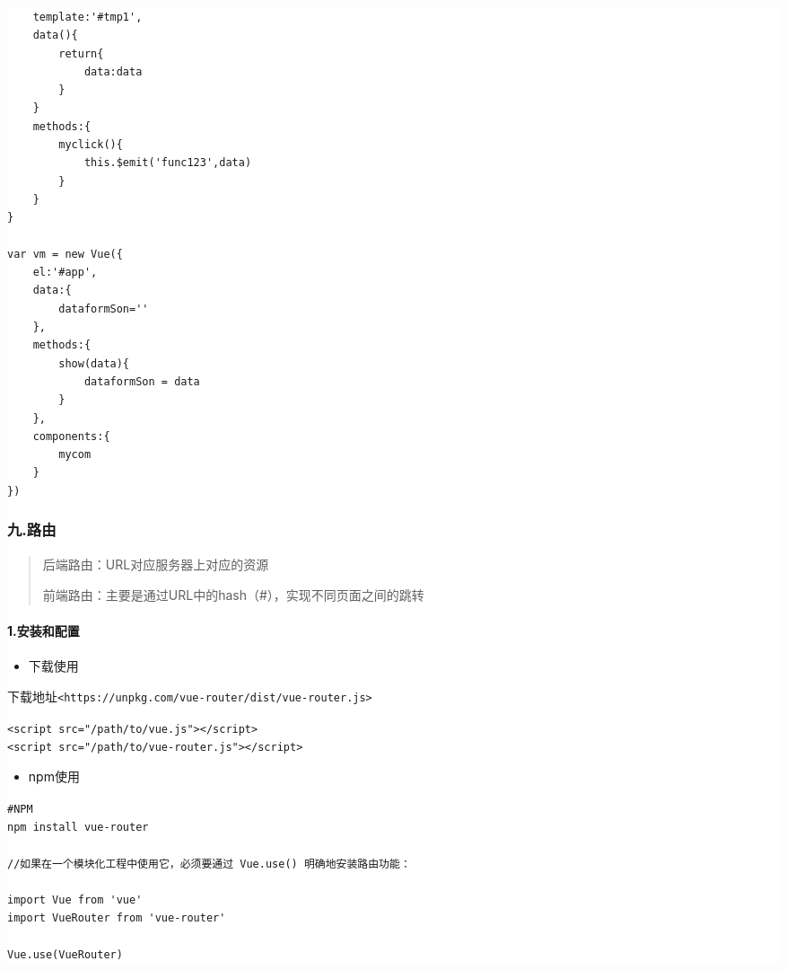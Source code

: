 ```
    template:'#tmp1',
    data(){
        return{
            data:data
        }
    }
    methods:{
        myclick(){
            this.$emit('func123',data) 
        }
    }
}

var vm = new Vue({
    el:'#app',
    data:{
        dataformSon=''
    },
    methods:{
        show(data){
            dataformSon = data
        }
    },
    components:{
        mycom
    }   
})
```

### 九.路由

>后端路由：URL对应服务器上对应的资源
>
>前端路由：主要是通过URL中的hash（#），实现不同页面之间的跳转

#### 1.安装和配置

+ 下载使用

下载地址`<https://unpkg.com/vue-router/dist/vue-router.js>`

```
<script src="/path/to/vue.js"></script>
<script src="/path/to/vue-router.js"></script>

```

+ npm使用

```
#NPM
npm install vue-router

//如果在一个模块化工程中使用它，必须要通过 Vue.use() 明确地安装路由功能：

import Vue from 'vue'
import VueRouter from 'vue-router'

Vue.use(VueRouter)
```
